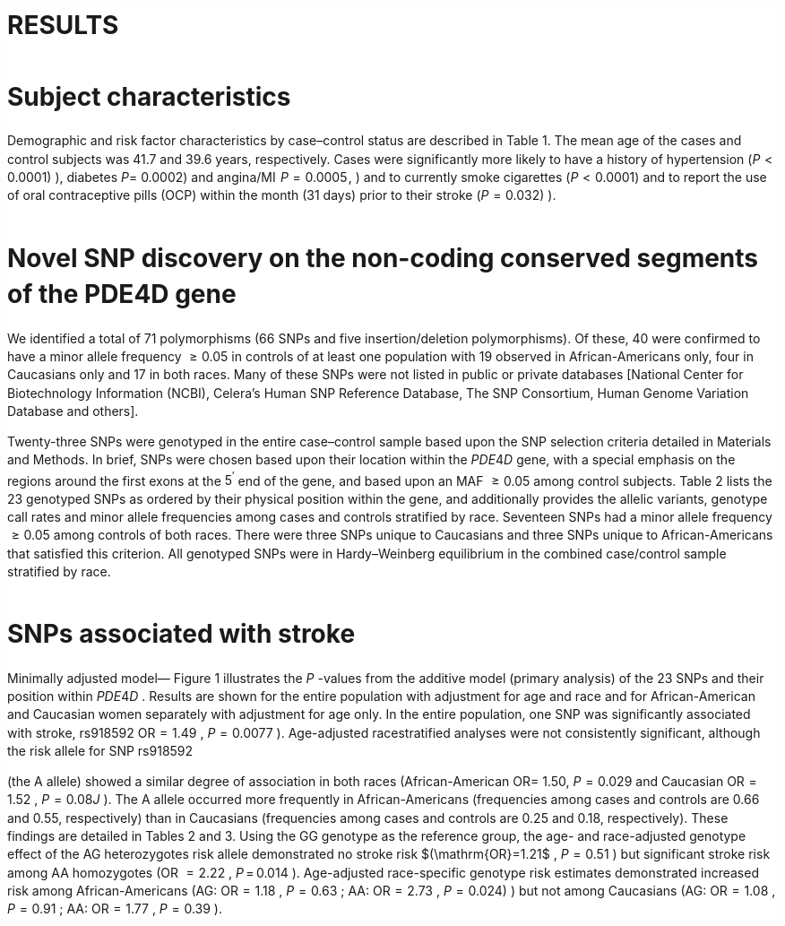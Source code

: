 # RESULTS  

# Subject characteristics  

Demographic and risk factor characteristics by case–control status are described in Table 1. The mean age of the cases and control subjects was 41.7 and 39.6 years, respectively. Cases were significantly more likely to have a history of hypertension   $(P<0.0001)$  ), diabetes   $P=$  0.0002) and angina/MI   $\!P=0.0005\!,$  ) and to currently smoke cigarettes   $(P<0.0001)$   and to report the use of oral contraceptive pills (OCP) within the month (31 days) prior to their stroke  $(P=0.032)$  ).  

# Novel SNP discovery on the non-coding conserved segments of the PDE4D gene  

We identified a total of 71 polymorphisms (66 SNPs and five insertion/deletion polymorphisms). Of these, 40 were confirmed to have a minor allele frequency  ${\geq}0.05$   in controls of at least one population with 19 observed in African-Americans only, four in Caucasians only and 17 in both races. Many of these SNPs were not listed in public or private databases [National Center for Biotechnology Information (NCBI), Celera’s Human SNP Reference Database, The SNP Consortium, Human Genome Variation Database and others].  

Twenty-three SNPs were genotyped in the entire case–control sample based upon the SNP selection criteria detailed in Materials and Methods. In brief, SNPs were chosen based upon their location within the  $P D E4D$   gene, with a special emphasis on the regions around the first exons at the  $5^{\prime}$   end of the gene, and based upon an MAF  ${\geq}0.05$   among control subjects. Table 2 lists the 23 genotyped SNPs as ordered by their physical position within the gene, and additionally provides the allelic variants, genotype call rates and minor allele frequencies among cases and controls stratified by race. Seventeen SNPs had a minor allele frequency  ${\geq}0.05$   among controls of both races. There were three SNPs unique to Caucasians and three SNPs unique to African-Americans that satisfied this criterion. All genotyped SNPs were in Hardy–Weinberg equilibrium in the combined case/control sample stratified by race.  

# SNPs associated with stroke  

Minimally adjusted model— Figure 1 illustrates the  $P$  -values from the additive model (primary analysis) of the 23 SNPs and their position within  $P D E4D$  . Results are shown for the entire population with adjustment for age and race and for African-American and Caucasian women separately with adjustment for age only. In the entire population, one SNP was significantly associated with stroke, rs918592   $\mathrm{{OR}}=1.49$  ,  $P=0.0077$  ). Age-adjusted racestratified analyses were not consistently significant, although the risk allele for SNP rs918592

 (the A allele) showed a similar degree of association in both races (African-American   $\mathrm{OR}=$  1.50,  $P=0.029$   and Caucasian  $\mathrm{OR}=1.52$  ,  $P=0.08J$  ). The A allele occurred more frequently in African-Americans (frequencies among cases and controls are 0.66 and 0.55, respectively) than in Caucasians (frequencies among cases and controls are 0.25 and 0.18, respectively). These findings are detailed in Tables 2 and 3. Using the GG genotype as the reference group, the age- and race-adjusted genotype effect of the AG heterozygotes risk allele demonstrated no stroke risk   $(\mathrm{OR}=1.21\$  ,  $P=0.51$  ) but significant stroke risk among AA homozygotes (OR  $=2.22$  ,  $P\,{=}\,0.014$  ). Age-adjusted race-specific genotype risk estimates demonstrated increased risk among African-Americans (AG:   $\mathrm{OR}=1.18$  ,  $P=0.63$  ; AA:  $\mathrm{OR}=2.73$  ,  $P=0.024)$  ) but not among Caucasians (AG:   $\mathrm{OR}=1.08$  ,  $P=0.91$  ; AA:  $\mathrm{OR}=1.77$  ,  $P=0.39$  ).  
